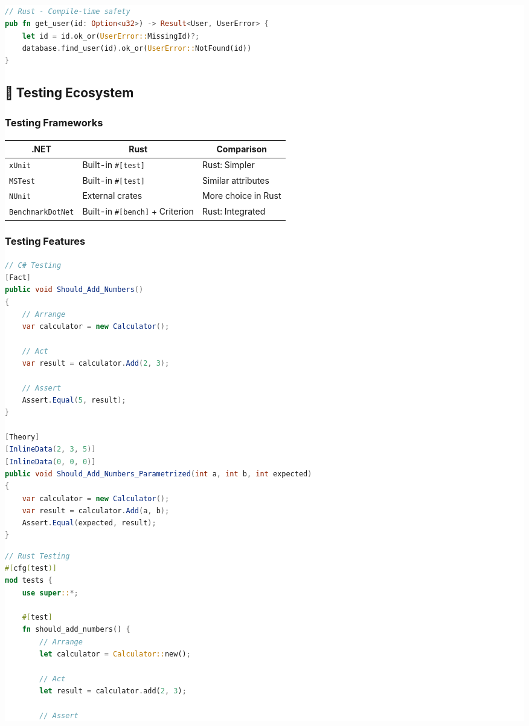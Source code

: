 ```rust
// Rust - Compile-time safety
pub fn get_user(id: Option<u32>) -> Result<User, UserError> {
    let id = id.ok_or(UserError::MissingId)?;
    database.find_user(id).ok_or(UserError::NotFound(id))
}
```

## 🧪 Testing Ecosystem

### Testing Frameworks

| .NET | Rust | Comparison |
|------|------|------------|
| `xUnit` | Built-in `#[test]` | Rust: Simpler |
| `MSTest` | Built-in `#[test]` | Similar attributes |
| `NUnit` | External crates | More choice in Rust |
| `BenchmarkDotNet` | Built-in `#[bench]` + Criterion | Rust: Integrated |

### Testing Features

```csharp
// C# Testing
[Fact]
public void Should_Add_Numbers()
{
    // Arrange
    var calculator = new Calculator();
    
    // Act
    var result = calculator.Add(2, 3);
    
    // Assert
    Assert.Equal(5, result);
}

[Theory]
[InlineData(2, 3, 5)]
[InlineData(0, 0, 0)]
public void Should_Add_Numbers_Parametrized(int a, int b, int expected)
{
    var calculator = new Calculator();
    var result = calculator.Add(a, b);
    Assert.Equal(expected, result);
}
```

```rust
// Rust Testing
#[cfg(test)]
mod tests {
    use super::*;

    #[test]
    fn should_add_numbers() {
        // Arrange
        let calculator = Calculator::new();
        
        // Act
        let result = calculator.add(2, 3);
        
        // Assert
```